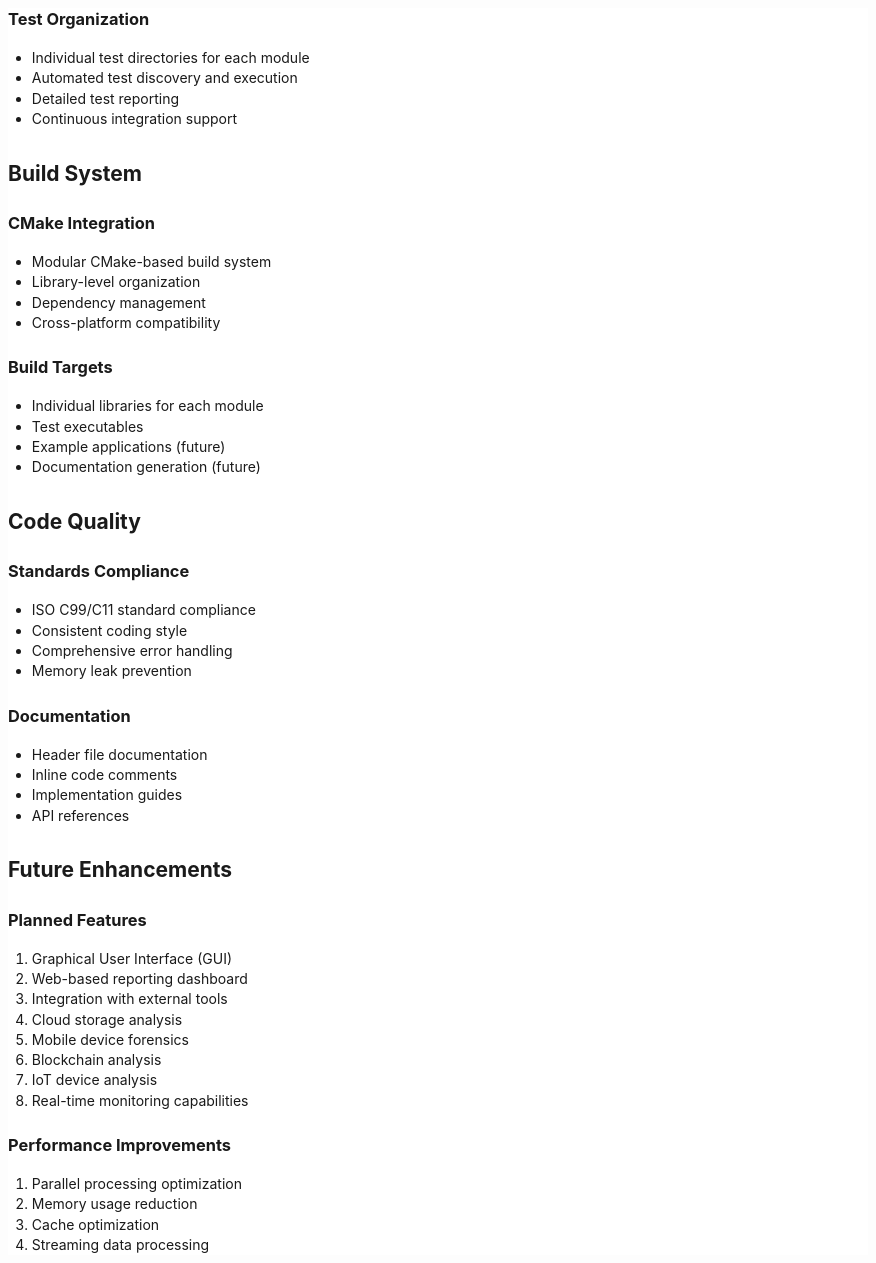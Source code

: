 ### Test Organization
- Individual test directories for each module
- Automated test discovery and execution
- Detailed test reporting
- Continuous integration support

## Build System

### CMake Integration
- Modular CMake-based build system
- Library-level organization
- Dependency management
- Cross-platform compatibility

### Build Targets
- Individual libraries for each module
- Test executables
- Example applications (future)
- Documentation generation (future)

## Code Quality

### Standards Compliance
- ISO C99/C11 standard compliance
- Consistent coding style
- Comprehensive error handling
- Memory leak prevention

### Documentation
- Header file documentation
- Inline code comments
- Implementation guides
- API references

## Future Enhancements

### Planned Features
1. Graphical User Interface (GUI)
2. Web-based reporting dashboard
3. Integration with external tools
4. Cloud storage analysis
5. Mobile device forensics
6. Blockchain analysis
7. IoT device analysis
8. Real-time monitoring capabilities

### Performance Improvements
1. Parallel processing optimization
2. Memory usage reduction
3. Cache optimization
4. Streaming data processing
